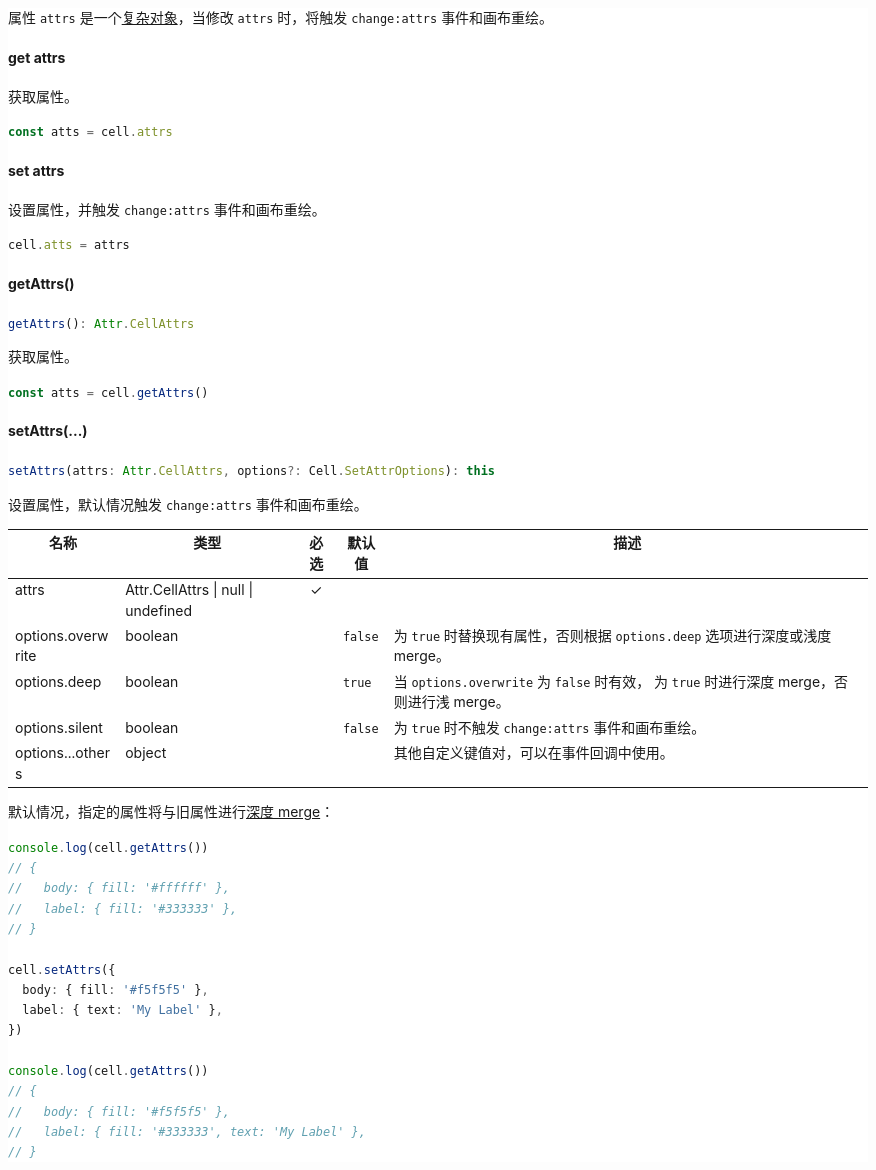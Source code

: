 属性 `attrs` 是一个[复杂对象](#attrs-1)，当修改 `attrs` 时，将触发 `change:attrs` 事件和画布重绘。

#### get attrs

获取属性。

```ts
const atts = cell.attrs
```

#### set attrs

设置属性，并触发 `change:attrs` 事件和画布重绘。

```ts
cell.atts = attrs
```

#### getAttrs()

```ts
getAttrs(): Attr.CellAttrs
```

获取属性。

```ts
const atts = cell.getAttrs()
```

#### setAttrs(...)

```ts
setAttrs(attrs: Attr.CellAttrs, options?: Cell.SetAttrOptions): this
```

设置属性，默认情况触发 `change:attrs` 事件和画布重绘。

| 名称              | 类型                                | 必选 | 默认值  | 描述                                                                                   |
|-------------------|-------------------------------------|:----:|---------|----------------------------------------------------------------------------------------|
| attrs             | Attr.CellAttrs \| null \| undefined |  ✓   |         |                                                                                        |
| options.overwrite | boolean                             |      | `false` | 为 `true` 时替换现有属性，否则根据 `options.deep` 选项进行深度或浅度 merge。             |
| options.deep      | boolean                             |      | `true`  | 当 `options.overwrite` 为 `false` 时有效， 为 `true` 时进行深度 merge，否则进行浅 merge。 |
| options.silent    | boolean                             |      | `false` | 为 `true` 时不触发 `change:attrs` 事件和画布重绘。                                      |
| options...others  | object                              |      |         | 其他自定义键值对，可以在事件回调中使用。                                                 |

默认情况，指定的属性将与旧属性进行[深度 merge](https://www.lodashjs.com/docs/latest#_mergeobject-sources)：

```ts
console.log(cell.getAttrs())
// {
//   body: { fill: '#ffffff' },
//   label: { fill: '#333333' },
// }

cell.setAttrs({
  body: { fill: '#f5f5f5' },
  label: { text: 'My Label' },
})

console.log(cell.getAttrs())
// {
//   body: { fill: '#f5f5f5' },
//   label: { fill: '#333333', text: 'My Label' },
// }
```
